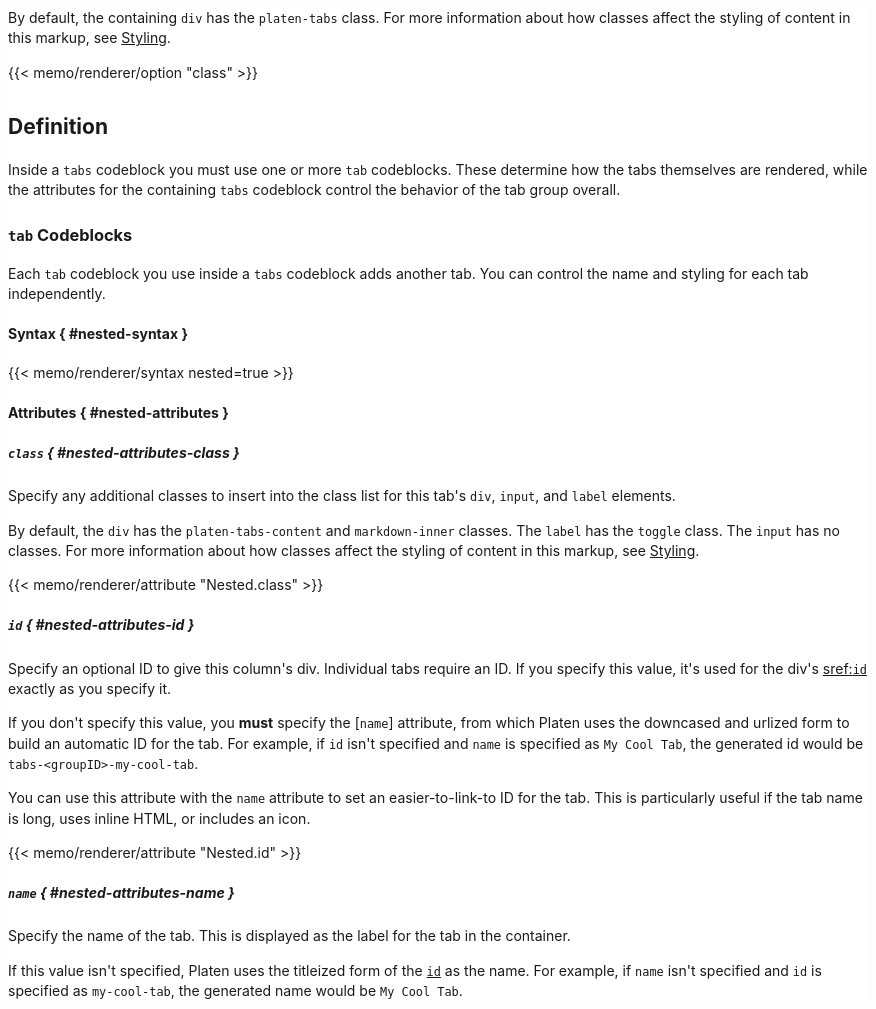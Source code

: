 By default, the containing `div` has the `platen-tabs` class. For more information about how classes
affect the styling of content in this markup, see [Styling](#styling).

{{< memo/renderer/option "class" >}}

## Definition

Inside a `tabs` codeblock you must use one or more `tab` codeblocks. These determine how the tabs
themselves are rendered, while the attributes for the containing `tabs` codeblock control the
behavior of the tab group overall.

### `tab` Codeblocks

Each `tab` codeblock you use inside a `tabs` codeblock adds another tab. You can control the name
and styling for each tab independently.

#### Syntax { #nested-syntax }

{{< memo/renderer/syntax nested=true >}}

#### Attributes { #nested-attributes }

##### `class` { #nested-attributes-class }

Specify any additional classes to insert into the class list for this tab's `div`, `input`, and
`label` elements.

By default, the `div` has the `platen-tabs-content` and `markdown-inner` classes. The `label` has
the `toggle` class. The `input` has no classes. For more information about how classes affect the
styling of content in this markup, see [Styling](#styling).

{{< memo/renderer/attribute "Nested.class" >}}

##### `id` { #nested-attributes-id }

Specify an optional ID to give this column's div. Individual tabs require an ID. If you specify this
value, it's used for the div's [sref:`id`][s04] exactly as you specify it.

If you don't specify this value, you **must** specify the [`name`] attribute, from which Platen uses
the downcased and urlized form to build an automatic ID for the tab. For example, if `id` isn't
specified and `name` is specified as `My Cool Tab`, the generated id would be
`tabs-<groupID>-my-cool-tab`.

You can use this attribute with the `name` attribute to set an easier-to-link-to ID for the tab.
This is particularly useful if the tab name is long, uses inline HTML, or includes an icon.

{{< memo/renderer/attribute "Nested.id" >}}

##### `name` { #nested-attributes-name }

Specify the name of the tab. This is displayed as the label for the tab in the container.

If this value isn't specified, Platen uses the titleized form of the [`id`](#attributes-nested-id)
as the name. For example, if `name` isn't specified and `id` is specified as `my-cool-tab`, the
generated name would be `My Cool Tab`.


[01]: /using
[02]: /using
[s01]: mdn.html.element:div
[s02]: mdn.html.element:input
[s03]: mdn.html.element:label
[s04]: mdn.html.global_attribute:id